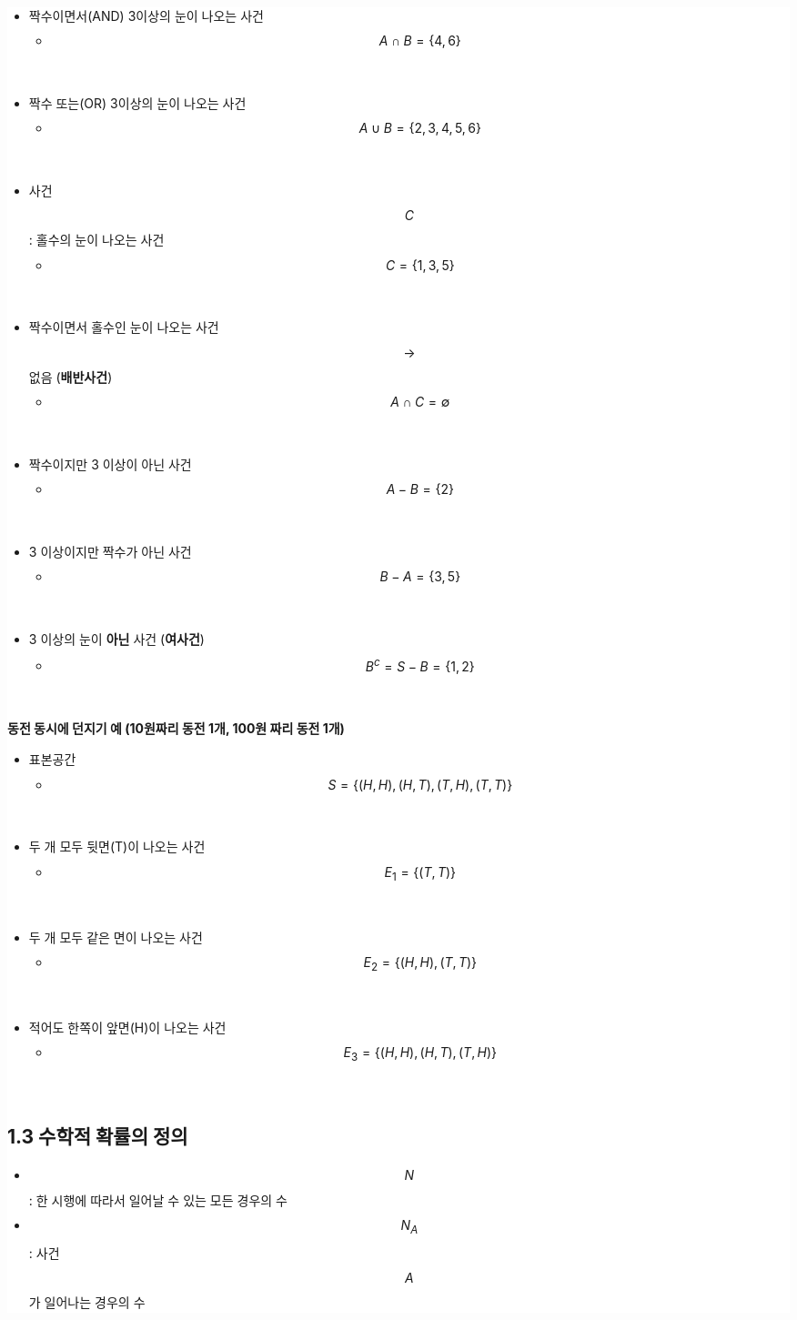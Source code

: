 - 짝수이면서(AND) 3이상의 눈이 나오는 사건
  - $$A \cap B = \{4, 6\}$$

<br>

- 짝수 또는(OR) 3이상의 눈이 나오는 사건
  - $$A \cup B = \{2, 3, 4, 5, 6\}$$

<br>

- 사건 $$C$$ : 홀수의 눈이 나오는 사건
  - $$C = \{1, 3, 5\}$$

<br>

- 짝수이면서 홀수인 눈이 나오는 사건 $$\rightarrow$$ 없음 (**배반사건**)
  - $$A \cap C = \emptyset $$

<br>

- 짝수이지만 3 이상이 아닌 사건
  - $$A - B = \{2\}$$

<br>

- 3 이상이지만 짝수가 아닌 사건
  - $$B - A = \{3, 5\}$$

<br>

- 3 이상의 눈이 **아닌** 사건 (**여사건**)
  - $$B^c = S - B = \{1, 2\}$$

<br>

**동전 동시에 던지기 예 (10원짜리 동전 1개, 100원 짜리 동전 1개)**

- 표본공간
  - $$ S = \{(H,H), (H,T), (T,H), (T,T)\} $$

<br>

- 두 개 모두 뒷면(T)이 나오는 사건
  - $$ E_1 = \{(T,T)\} $$

<br>

- 두 개 모두 같은 면이 나오는 사건
  - $$ E_2 = \{(H,H), (T,T)\} $$

<br>

- 적어도 한쪽이 앞면(H)이 나오는 사건
  - $$ E_3 = \{(H,H), (H,T), (T,H)\} $$

<br>

## 1.3 수학적 확률의 정의

- $$N$$ : 한 시행에 따라서 일어날 수 있는 모든 경우의 수
- $$N_A$$ : 사건 $$A$$가 일어나는 경우의 수  
